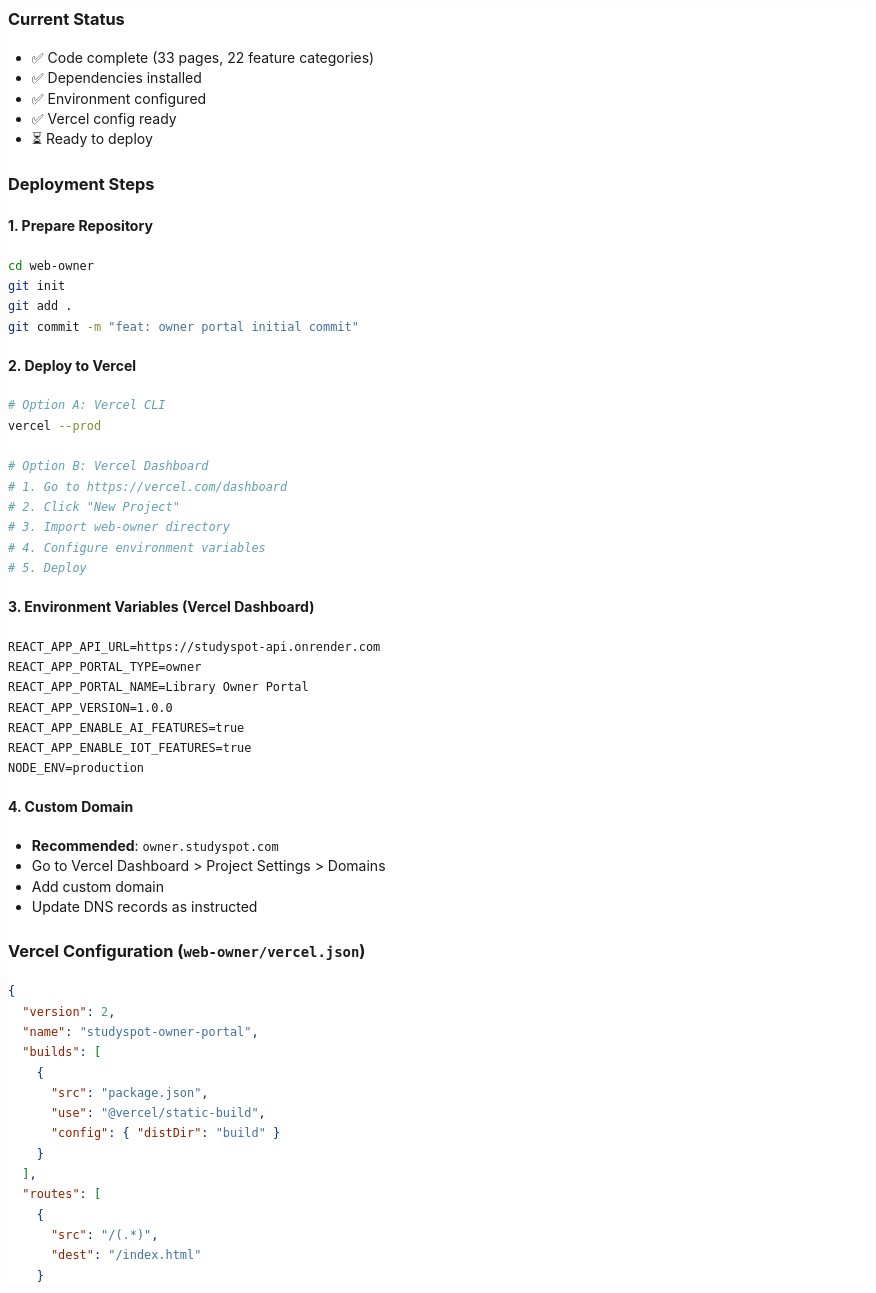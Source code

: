 ### **Current Status**
- ✅ Code complete (33 pages, 22 feature categories)
- ✅ Dependencies installed
- ✅ Environment configured
- ✅ Vercel config ready
- ⏳ Ready to deploy

### **Deployment Steps**

#### **1. Prepare Repository**
```bash
cd web-owner
git init
git add .
git commit -m "feat: owner portal initial commit"
```

#### **2. Deploy to Vercel**
```bash
# Option A: Vercel CLI
vercel --prod

# Option B: Vercel Dashboard
# 1. Go to https://vercel.com/dashboard
# 2. Click "New Project"
# 3. Import web-owner directory
# 4. Configure environment variables
# 5. Deploy
```

#### **3. Environment Variables (Vercel Dashboard)**
```env
REACT_APP_API_URL=https://studyspot-api.onrender.com
REACT_APP_PORTAL_TYPE=owner
REACT_APP_PORTAL_NAME=Library Owner Portal
REACT_APP_VERSION=1.0.0
REACT_APP_ENABLE_AI_FEATURES=true
REACT_APP_ENABLE_IOT_FEATURES=true
NODE_ENV=production
```

#### **4. Custom Domain**
- **Recommended**: `owner.studyspot.com`
- Go to Vercel Dashboard > Project Settings > Domains
- Add custom domain
- Update DNS records as instructed

### **Vercel Configuration** (`web-owner/vercel.json`)
```json
{
  "version": 2,
  "name": "studyspot-owner-portal",
  "builds": [
    {
      "src": "package.json",
      "use": "@vercel/static-build",
      "config": { "distDir": "build" }
    }
  ],
  "routes": [
    {
      "src": "/(.*)",
      "dest": "/index.html"
    }
```